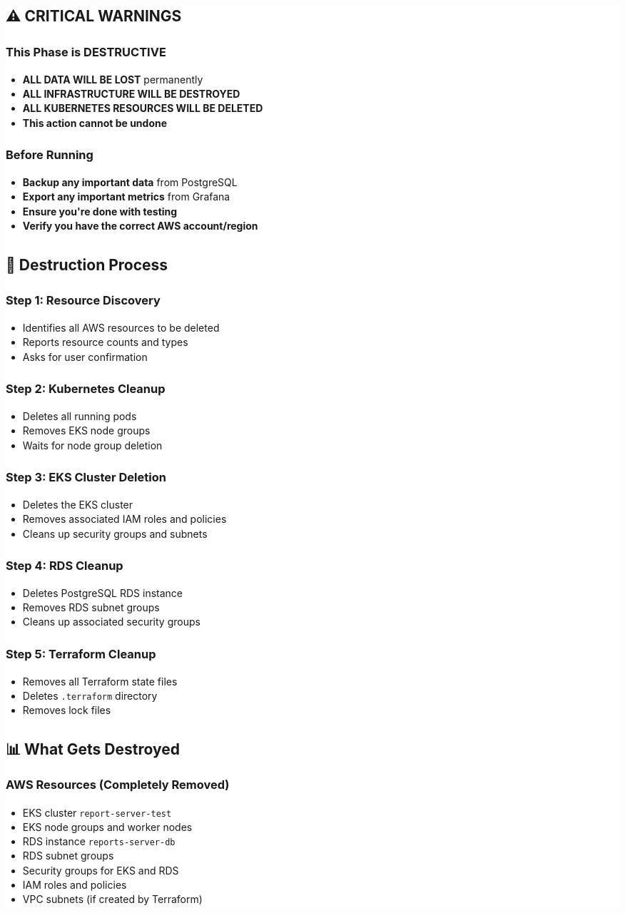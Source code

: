 ## ⚠️ **CRITICAL WARNINGS**

### **This Phase is DESTRUCTIVE**
- **ALL DATA WILL BE LOST** permanently
- **ALL INFRASTRUCTURE WILL BE DESTROYED**
- **ALL KUBERNETES RESOURCES WILL BE DELETED**
- **This action cannot be undone**

### **Before Running**
- **Backup any important data** from PostgreSQL
- **Export any important metrics** from Grafana
- **Ensure you're done with testing**
- **Verify you have the correct AWS account/region**

## 🔄 **Destruction Process**

### **Step 1: Resource Discovery**
- Identifies all AWS resources to be deleted
- Reports resource counts and types
- Asks for user confirmation

### **Step 2: Kubernetes Cleanup**
- Deletes all running pods
- Removes EKS node groups
- Waits for node group deletion

### **Step 3: EKS Cluster Deletion**
- Deletes the EKS cluster
- Removes associated IAM roles and policies
- Cleans up security groups and subnets

### **Step 4: RDS Cleanup**
- Deletes PostgreSQL RDS instance
- Removes RDS subnet groups
- Cleans up associated security groups

### **Step 5: Terraform Cleanup**
- Removes all Terraform state files
- Deletes `.terraform` directory
- Removes lock files

## 📊 **What Gets Destroyed**

### **AWS Resources (Completely Removed)**
- EKS cluster `report-server-test`
- EKS node groups and worker nodes
- RDS instance `reports-server-db`
- RDS subnet groups
- Security groups for EKS and RDS
- IAM roles and policies
- VPC subnets (if created by Terraform)
